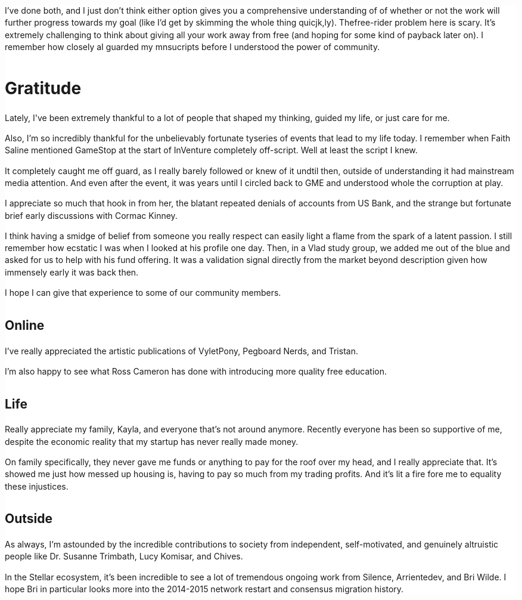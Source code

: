 I’ve done both, and I just don’t think either option gives you a comprehensive understanding of of whether or not the work will further progress towards my goal (like I’d get by skimming the whole thing quicjk,ly). Thefree-rider problem here is scary. It’s extremely challenging to think about giving all your work away from free (and hoping for some kind of payback later on). I remember how closely aI guarded my mnsucripts before I understood the power of community.

# Gratitude

Lately, I've been extremely thankful to a lot of people that shaped my thinking, guided my life, or just care for me.

Also, I’m so incredibly thankful for the unbelievably fortunate tyseries of events that lead to my life today. I remember when Faith Saline mentioned GameStop at the start of InVenture completely off-script. Well at least the script I knew. 

It completely caught me off guard, as I really barely followed or knew of it undtil then, outside of understanding it had mainstream media attention. And even after the event, it was years until I circled back to GME and understood whole the corruption at play. 

I appreciate so much that hook in from her, the blatant repeated denials of accounts from US Bank, and the strange but fortunate brief early discussions with Cormac Kinney.

I think having a smidge of belief from someone you really respect can easily light a flame from the spark of a latent passion. I still remember how ecstatic I was when I looked at his profile one day. Then, in a Vlad study group, we added me out of the blue and asked for us to help with his fund offering. It was a validation signal directly from the market beyond description given how immensely early it was back then. 

I hope I can give that experience to some of our community members. 

## Online

I’ve really appreciated the artistic publications of VyletPony, Pegboard Nerds, and Tristan.

I’m also happy to see what Ross Cameron has done with introducing more quality free education.

## Life

Really appreciate my family, Kayla, and everyone that’s not around anymore. Recently everyone has been so supportive of me, despite the economic reality that my startup has never really made money. 

On family specifically, they never gave me funds or anything to pay for the roof over my head, and I really appreciate that. It’s showed me just how messed up housing is, having to pay so much from my trading profits. And it’s lit a fire fore me to equality these injustices.

## Outside

As always, I’m astounded by the incredible contributions to society from independent, self-motivated, and genuinely altruistic people like Dr. Susanne Trimbath, Lucy Komisar, and Chives.

In the Stellar ecosystem, it’s been incredible to see a lot of tremendous ongoing work from Silence, Arrientedev, and Bri Wilde. I hope Bri in particular looks more into the 2014-2015 network restart and consensus migration history.
